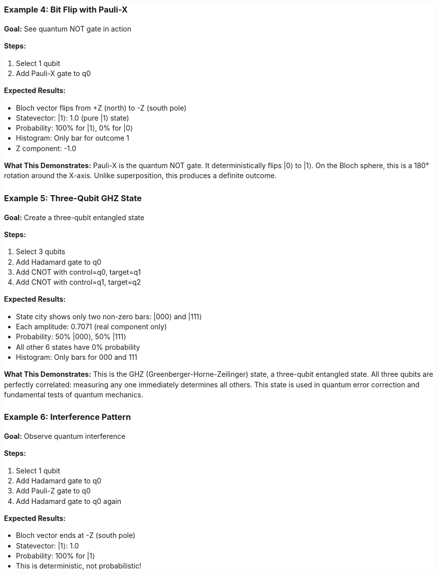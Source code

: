 ### Example 4: Bit Flip with Pauli-X

**Goal:** See quantum NOT gate in action

**Steps:**
1. Select 1 qubit
2. Add Pauli-X gate to q0

**Expected Results:**
- Bloch vector flips from +Z (north) to -Z (south pole)
- Statevector: |1⟩: 1.0 (pure |1⟩ state)
- Probability: 100% for |1⟩, 0% for |0⟩
- Histogram: Only bar for outcome 1
- Z component: -1.0

**What This Demonstrates:**
Pauli-X is the quantum NOT gate. It deterministically flips |0⟩ to |1⟩. On the Bloch sphere, this is a 180° rotation around the X-axis. Unlike superposition, this produces a definite outcome.

### Example 5: Three-Qubit GHZ State

**Goal:** Create a three-qubit entangled state

**Steps:**
1. Select 3 qubits
2. Add Hadamard gate to q0
3. Add CNOT with control=q0, target=q1
4. Add CNOT with control=q1, target=q2

**Expected Results:**
- State city shows only two non-zero bars: |000⟩ and |111⟩
- Each amplitude: 0.7071 (real component only)
- Probability: 50% |000⟩, 50% |111⟩
- All other 6 states have 0% probability
- Histogram: Only bars for 000 and 111

**What This Demonstrates:**
This is the GHZ (Greenberger-Horne-Zeilinger) state, a three-qubit entangled state. All three qubits are perfectly correlated: measuring any one immediately determines all others. This state is used in quantum error correction and fundamental tests of quantum mechanics.

### Example 6: Interference Pattern

**Goal:** Observe quantum interference

**Steps:**
1. Select 1 qubit
2. Add Hadamard gate to q0
3. Add Pauli-Z gate to q0
4. Add Hadamard gate to q0 again

**Expected Results:**
- Bloch vector ends at -Z (south pole)
- Statevector: |1⟩: 1.0
- Probability: 100% for |1⟩
- This is deterministic, not probabilistic!
